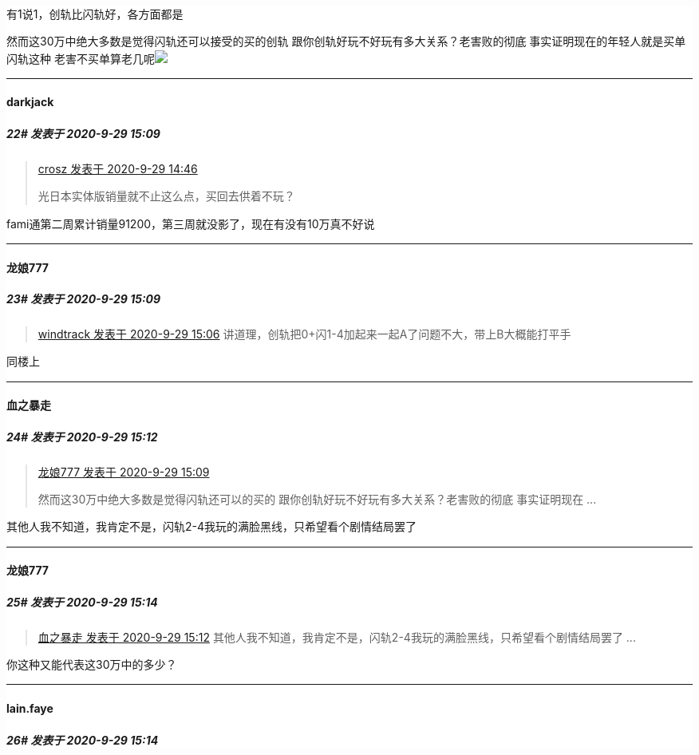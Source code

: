 有1说1，创轨比闪轨好，各方面都是</blockquote>

然而这30万中绝大多数是觉得闪轨还可以接受的买的创轨 跟你创轨好玩不好玩有多大关系？老害败的彻底 事实证明现在的年轻人就是买单闪轨这种 老害不买单算老几呢<img src="https://static.saraba1st.com/image/smiley/face2017/067.png" referrerpolicy="no-referrer">


-----

####  darkjack  
##### 22#       发表于 2020-9-29 15:09


<blockquote><a href="httphttps://bbs.saraba1st.com/2b/forum.php?mod=redirect&amp;goto=findpost&amp;pid=48895851&amp;ptid=1962512" target="_blank">crosz 发表于 2020-9-29 14:46</a>

光日本实体版销量就不止这么点，买回去供着不玩？</blockquote>
fami通第二周累计销量91200，第三周就没影了，现在有没有10万真不好说


-----

####  龙娘777  
##### 23#       发表于 2020-9-29 15:09


<blockquote><a href="httphttps://bbs.saraba1st.com/2b/forum.php?mod=redirect&amp;amp;goto=findpost&amp;amp;pid=48896025&amp;amp;ptid=1962512" target="_blank">windtrack 发表于 2020-9-29 15:06</a>
讲道理，创轨把0+闪1-4加起来一起A了问题不大，带上B大概能打平手</blockquote>
同楼上


-----

####  血之暴走  
##### 24#       发表于 2020-9-29 15:12


<blockquote><a href="httphttps://bbs.saraba1st.com/2b/forum.php?mod=redirect&amp;goto=findpost&amp;pid=48896054&amp;ptid=1962512" target="_blank">龙娘777 发表于 2020-9-29 15:09</a>

然而这30万中绝大多数是觉得闪轨还可以的买的 跟你创轨好玩不好玩有多大关系？老害败的彻底 事实证明现在 ...</blockquote>
其他人我不知道，我肯定不是，闪轨2-4我玩的满脸黑线，只希望看个剧情结局罢了


-----

####  龙娘777  
##### 25#       发表于 2020-9-29 15:14


<blockquote><a href="httphttps://bbs.saraba1st.com/2b/forum.php?mod=redirect&amp;amp;goto=findpost&amp;amp;pid=48896084&amp;amp;ptid=1962512" target="_blank">血之暴走 发表于 2020-9-29 15:12</a>
其他人我不知道，我肯定不是，闪轨2-4我玩的满脸黑线，只希望看个剧情结局罢了 ...</blockquote>
你这种又能代表这30万中的多少？


-----

####  lain.faye  
##### 26#       发表于 2020-9-29 15:14
